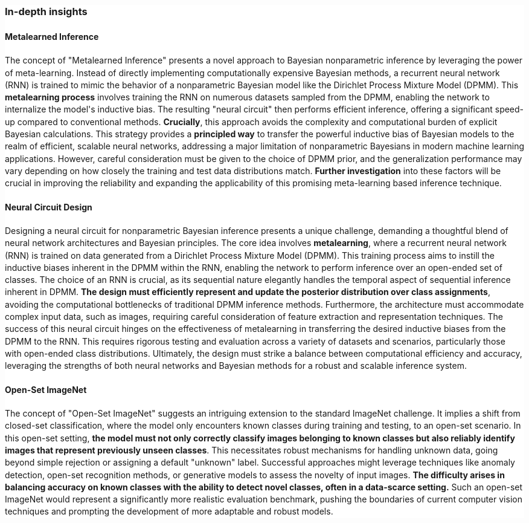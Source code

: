 



### In-depth insights


#### Metalearned Inference
The concept of "Metalearned Inference" presents a novel approach to Bayesian nonparametric inference by leveraging the power of meta-learning.  Instead of directly implementing computationally expensive Bayesian methods, a recurrent neural network (RNN) is trained to mimic the behavior of a nonparametric Bayesian model like the Dirichlet Process Mixture Model (DPMM).  This **metalearning process** involves training the RNN on numerous datasets sampled from the DPMM, enabling the network to internalize the model's inductive bias.  The resulting "neural circuit" then performs efficient inference, offering a significant speed-up compared to conventional methods.  **Crucially**, this approach avoids the complexity and computational burden of explicit Bayesian calculations. This strategy provides a **principled way** to transfer the powerful inductive bias of Bayesian models to the realm of efficient, scalable neural networks, addressing a major limitation of nonparametric Bayesians in modern machine learning applications.  However, careful consideration must be given to the choice of DPMM prior, and the generalization performance may vary depending on how closely the training and test data distributions match. **Further investigation** into these factors will be crucial in improving the reliability and expanding the applicability of this promising meta-learning based inference technique.

#### Neural Circuit Design
Designing a neural circuit for nonparametric Bayesian inference presents a unique challenge, demanding a thoughtful blend of neural network architectures and Bayesian principles.  The core idea involves **metalearning**, where a recurrent neural network (RNN) is trained on data generated from a Dirichlet Process Mixture Model (DPMM). This training process aims to instill the inductive biases inherent in the DPMM within the RNN, enabling the network to perform inference over an open-ended set of classes. The choice of an RNN is crucial, as its sequential nature elegantly handles the temporal aspect of sequential inference inherent in DPMM.  **The design must efficiently represent and update the posterior distribution over class assignments**,  avoiding the computational bottlenecks of traditional DPMM inference methods.  Furthermore, the architecture must accommodate complex input data, such as images, requiring careful consideration of feature extraction and representation techniques.  The success of this neural circuit hinges on the effectiveness of metalearning in transferring the desired inductive biases from the DPMM to the RNN. This requires rigorous testing and evaluation across a variety of datasets and scenarios, particularly those with open-ended class distributions. Ultimately, the design must strike a balance between computational efficiency and accuracy, leveraging the strengths of both neural networks and Bayesian methods for a robust and scalable inference system.

#### Open-Set ImageNet
The concept of "Open-Set ImageNet" suggests an intriguing extension to the standard ImageNet challenge.  It implies a shift from closed-set classification, where the model only encounters known classes during training and testing, to an open-set scenario. In this open-set setting, **the model must not only correctly classify images belonging to known classes but also reliably identify images that represent previously unseen classes**.  This necessitates robust mechanisms for handling unknown data, going beyond simple rejection or assigning a default "unknown" label.  Successful approaches might leverage techniques like anomaly detection, open-set recognition methods, or generative models to assess the novelty of input images.  **The difficulty arises in balancing accuracy on known classes with the ability to detect novel classes, often in a data-scarce setting.**  Such an open-set ImageNet would represent a significantly more realistic evaluation benchmark, pushing the boundaries of current computer vision techniques and prompting the development of more adaptable and robust models.
